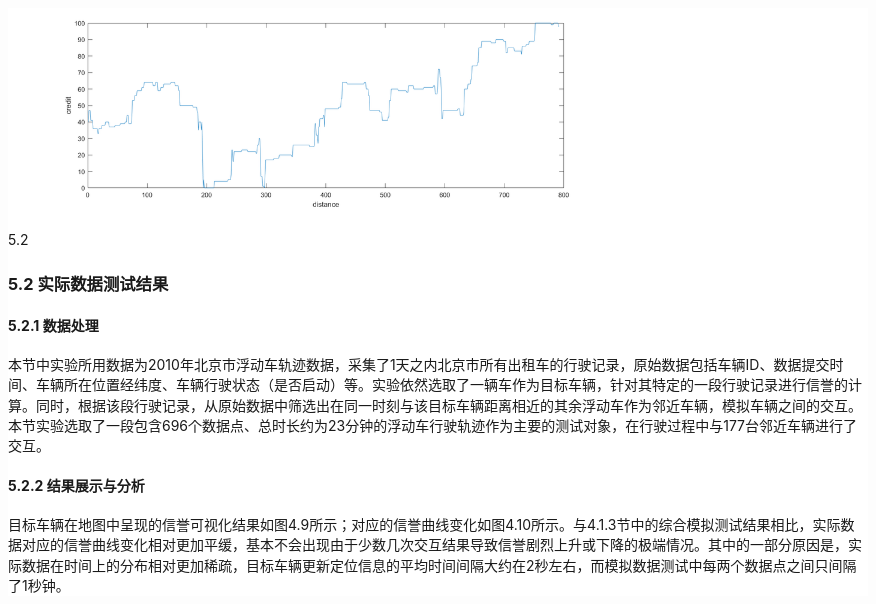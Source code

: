 <img src="./pics/mapplot4.png" style="zoom:60%">

5.2

### 5.2 实际数据测试结果

#### 5.2.1 数据处理

本节中实验所用数据为2010年北京市浮动车轨迹数据，采集了1天之内北京市所有出租车的行驶记录，原始数据包括车辆ID、数据提交时间、车辆所在位置经纬度、车辆行驶状态（是否启动）等。实验依然选取了一辆车作为目标车辆，针对其特定的一段行驶记录进行信誉的计算。同时，根据该段行驶记录，从原始数据中筛选出在同一时刻与该目标车辆距离相近的其余浮动车作为邻近车辆，模拟车辆之间的交互。本节实验选取了一段包含696个数据点、总时长约为23分钟的浮动车行驶轨迹作为主要的测试对象，在行驶过程中与177台邻近车辆进行了交互。

#### 5.2.2 结果展示与分析

目标车辆在地图中呈现的信誉可视化结果如图4.9所示；对应的信誉曲线变化如图4.10所示。与4.1.3节中的综合模拟测试结果相比，实际数据对应的信誉曲线变化相对更加平缓，基本不会出现由于少数几次交互结果导致信誉剧烈上升或下降的极端情况。其中的一部分原因是，实际数据在时间上的分布相对更加稀疏，目标车辆更新定位信息的平均时间间隔大约在2秒左右，而模拟数据测试中每两个数据点之间只间隔了1秒钟。
